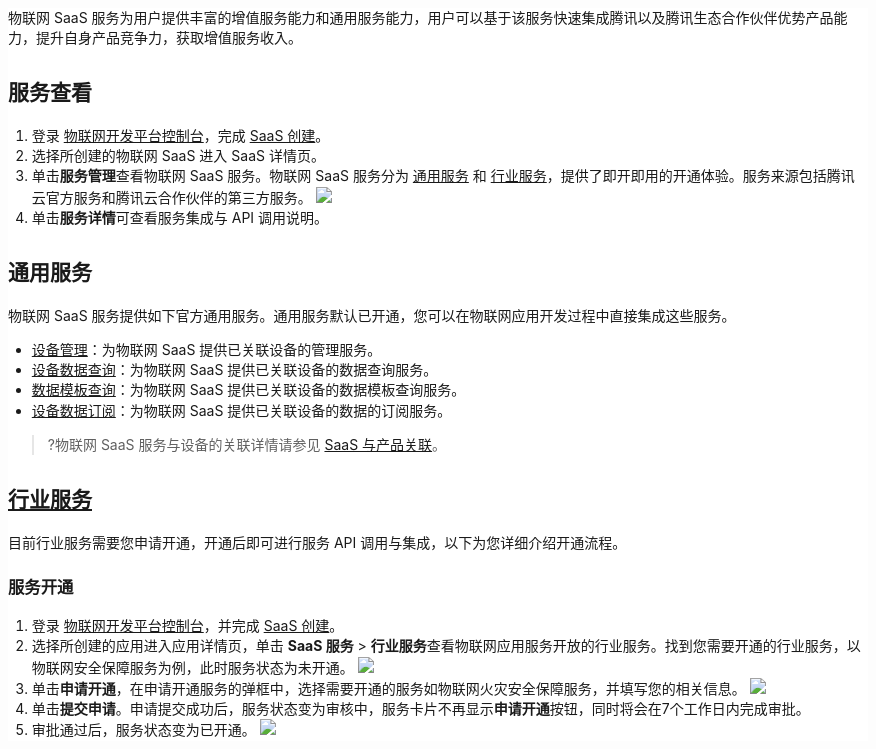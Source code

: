 物联网 SaaS 服务为用户提供丰富的增值服务能力和通用服务能力，用户可以基于该服务快速集成腾讯以及腾讯生态合作伙伴优势产品能力，提升自身产品竞争力，获取增值服务收入。



## 服务查看

1. 登录 [物联网开发平台控制台](https://console.cloud.tencent.com/iotexplorer)，完成 [SaaS 创建](https://cloud.tencent.com/document/product/1081/50038)。
2. 选择所创建的物联网 SaaS 进入 SaaS 详情页。
3. 单击**服务管理**查看物联网 SaaS 服务。物联网 SaaS 服务分为 [通用服务](#test1) 和 [行业服务](#test2)，提供了即开即用的开通体验。服务来源包括腾讯云官方服务和腾讯云合作伙伴的第三方服务。
   ![](https://main.qcloudimg.com/raw/1eea1c50cc07959338c16b03dd8afa6a.png)
4. 单击**服务详情**可查看服务集成与 API 调用说明。


[](id:test1)
## 通用服务

物联网 SaaS 服务提供如下官方通用服务。通用服务默认已开通，您可以在物联网应用开发过程中直接集成这些服务。

- [设备管理](https://cloud.tencent.com/document/product/1081/50241#.E8.AE.BE.E5.A4.87.E7.AE.A1.E7.90.86)：为物联网 SaaS 提供已关联设备的管理服务。
- [设备数据查询](https://cloud.tencent.com/document/product/1081/50241#.E6.95.B0.E6.8D.AE.E6.9F.A5.E8.AF.A2)：为物联网 SaaS 提供已关联设备的数据查询服务。
- [数据模板查询](https://cloud.tencent.com/document/product/1081/50241#.E6.95.B0.E6.8D.AE.E6.A8.A1.E6.9D.BF)：为物联网 SaaS 提供已关联设备的数据模板查询服务。
- [设备数据订阅](https://cloud.tencent.com/document/product/1081/50241#.E6.95.B0.E6.8D.AE.E8.AE.A2.E9.98.85)：为物联网 SaaS 提供已关联设备的数据的订阅服务。

> ?物联网 SaaS 服务与设备的关联详情请参见 [SaaS 与产品关联](https://cloud.tencent.com/document/product/1081/50040)。



## [行业服务](id:test2)

目前行业服务需要您申请开通，开通后即可进行服务 API 调用与集成，以下为您详细介绍开通流程。

### 服务开通

1. 登录 [物联网开发平台控制台](https://console.cloud.tencent.com/iotexplorer)，并完成 [SaaS 创建](https://cloud.tencent.com/document/product/1081/50038)。
2. 选择所创建的应用进入应用详情页，单击 **SaaS 服务** > **行业服务**查看物联网应用服务开放的行业服务。找到您需要开通的行业服务，以物联网安全保障服务为例，此时服务状态为未开通。
   ![](https://qcloudimg.tencent-cloud.cn/raw/307a998663960c26cbe451c2b82eb847.png)
3. 单击**申请开通**，在申请开通服务的弹框中，选择需要开通的服务如物联网火灾安全保障服务，并填写您的相关信息。
    <img src="https://main.qcloudimg.com/raw/0c20ec3a80eb3ed219e8b4cfc8d60844.png" style=" width: 65%;"><br>
4. 单击**提交申请**。申请提交成功后，服务状态变为审核中，服务卡片不再显示**申请开通**按钮，同时将会在7个工作日内完成审批。
5. 审批通过后，服务状态变为已开通。
    <img src="https://main.qcloudimg.com/raw/a6540eac0b4f488399e2c7a9de57f645.png" style="width: 55%;"><br>
